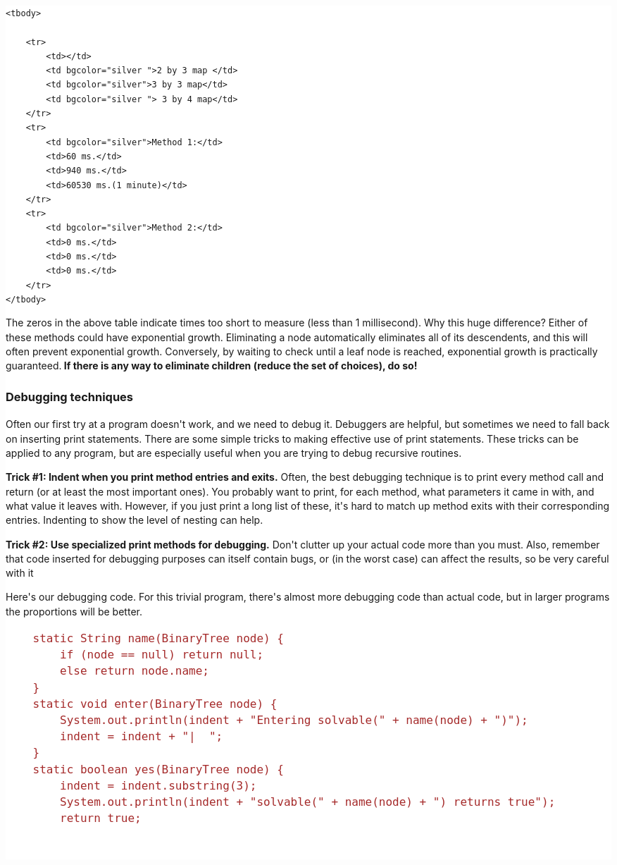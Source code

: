     <tbody>
       
        <tr>
            <td></td>
            <td bgcolor="silver ">2 by 3 map </td>
            <td bgcolor="silver">3 by 3 map</td>
            <td bgcolor="silver "> 3 by 4 map</td>
        </tr>
        <tr>
            <td bgcolor="silver">Method 1:</td>
            <td>60 ms.</td>
            <td>940 ms.</td>
            <td>60530 ms.(1 minute)</td>
        </tr>
        <tr>
            <td bgcolor="silver">Method 2:</td>
            <td>0 ms.</td>
            <td>0 ms.</td>
            <td>0 ms.</td>
        </tr>
    </tbody>
  </table>
  <p>
    The zeros in the above table indicate times too short to measure (less than 1 millisecond). Why this huge difference? Either of these methods could have exponential growth. Eliminating a node automatically eliminates all of its descendents, and this will often prevent exponential growth. Conversely, by waiting to check until a leaf node is reached, exponential growth is practically guaranteed.<b> If there is any way to eliminate children (reduce the set of choices), do so!</b>
  </p>
  <h3>Debugging techniques</h3>
  <p>
    Often our first try at a program doesn't work, and we need to debug it. Debuggers are helpful, but sometimes we need to fall back on inserting print statements. There are some simple tricks to making effective use of print statements. These tricks can be applied to any program, but are especially useful when you are trying to debug recursive routines.
  </p>
  <p>
   <b>Trick #1: Indent when you print method entries and exits.</b>  Often, the best debugging technique is to print every method call and return (or at least the most important ones). You probably want to print, for each method, what parameters it came in with, and what value it leaves with. However, if you just print a long list of these, it's hard to match up method exits with their corresponding entries. Indenting to show the level of nesting can help.
  </p>
  <p>
    <b>Trick #2: Use specialized print methods for debugging.</b> Don't clutter up your actual code more than you must. Also, remember that code inserted for debugging purposes can itself contain bugs, or (in the worst case) can affect the results, so be very careful with it
  </p>
  <p>
    Here's our debugging code. For this trivial program, there's almost more debugging code than actual code, but in larger programs the proportions will be better.
  </p>
  <pre style="color: brown;font-size:16px">    static String name(BinaryTree node) {
        if (node == null) return null;
        else return node.name;
    }
    static void enter(BinaryTree node) {
        System.out.println(indent + "Entering solvable(" + name(node) + ")");
        indent = indent + "|  ";
    }
    static boolean yes(BinaryTree node) {
        indent = indent.substring(3);
        System.out.println(indent + "solvable(" + name(node) + ") returns true");
        return true;